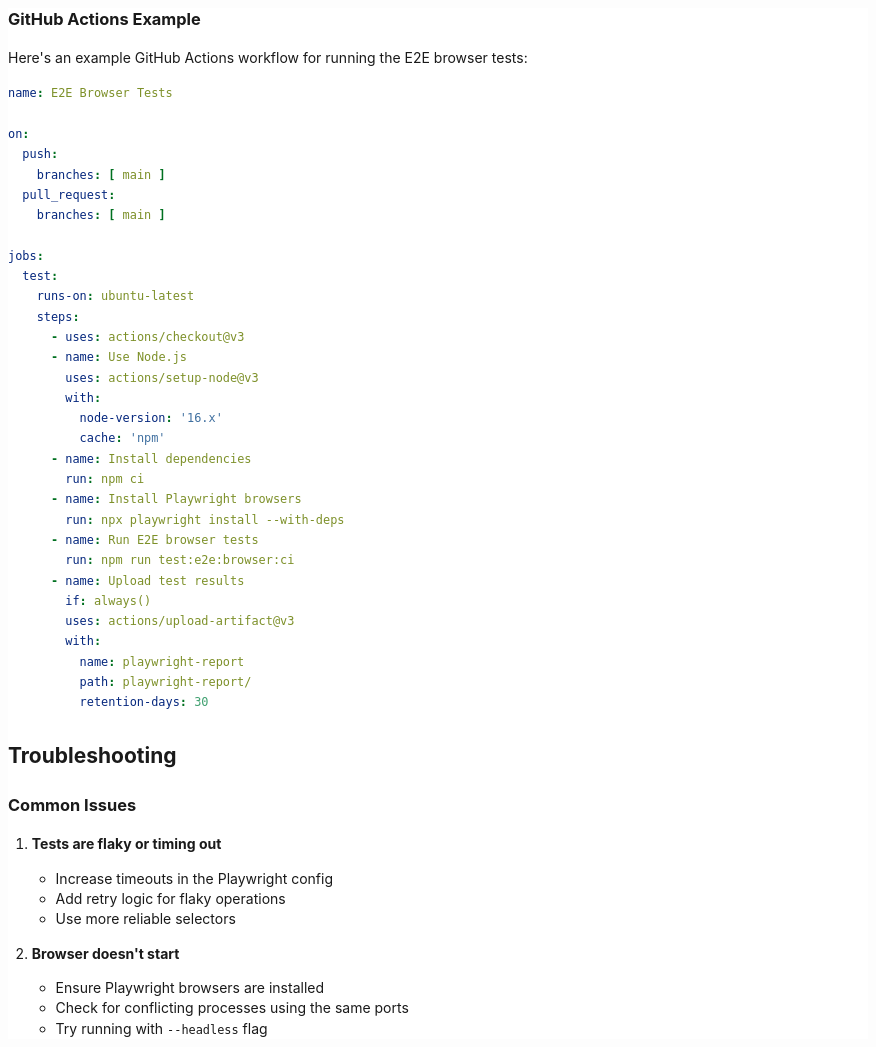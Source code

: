 ### GitHub Actions Example

Here's an example GitHub Actions workflow for running the E2E browser tests:

```yaml
name: E2E Browser Tests

on:
  push:
    branches: [ main ]
  pull_request:
    branches: [ main ]

jobs:
  test:
    runs-on: ubuntu-latest
    steps:
      - uses: actions/checkout@v3
      - name: Use Node.js
        uses: actions/setup-node@v3
        with:
          node-version: '16.x'
          cache: 'npm'
      - name: Install dependencies
        run: npm ci
      - name: Install Playwright browsers
        run: npx playwright install --with-deps
      - name: Run E2E browser tests
        run: npm run test:e2e:browser:ci
      - name: Upload test results
        if: always()
        uses: actions/upload-artifact@v3
        with:
          name: playwright-report
          path: playwright-report/
          retention-days: 30
```

## Troubleshooting

### Common Issues

1. **Tests are flaky or timing out**
   - Increase timeouts in the Playwright config
   - Add retry logic for flaky operations
   - Use more reliable selectors

2. **Browser doesn't start**
   - Ensure Playwright browsers are installed
   - Check for conflicting processes using the same ports
   - Try running with `--headless` flag
